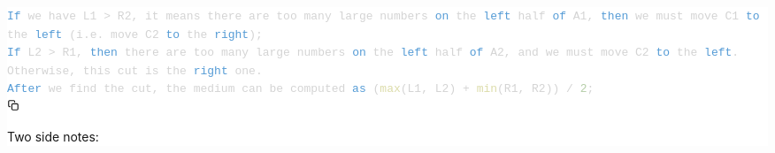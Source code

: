 <div class="mb-6 rounded-lg px-3 py-2.5 font-menlo text-sm bg-fill-3 dark:bg-dark-fill-3"><div class="group relative" translate="no"><pre style="color: rgb(212, 212, 212); font-size: 13px; text-shadow: none; font-family: Menlo, Monaco, Consolas; direction: ltr; text-align: left; white-space: pre; word-spacing: normal; word-break: normal; line-height: 1.5; tab-size: 4; hyphens: none; padding: 0px; margin: 0px; overflow: auto; background: transparent;"><code class="language-sql" style="color: rgb(212, 212, 212); font-size: 13px; text-shadow: none; font-family: Menlo, Monaco, Consolas, &quot;Andale Mono&quot;, &quot;Ubuntu Mono&quot;, &quot;Courier New&quot;, monospace; direction: ltr; text-align: left; white-space: pre; word-spacing: normal; word-break: normal; line-height: 1.5; tab-size: 4; hyphens: none;"><span><span class="token" style="color: rgb(86, 156, 214);">If</span><span> we have L1 </span><span class="token" style="color: rgb(212, 212, 212);">&gt;</span><span> R2</span><span class="token" style="color: rgb(212, 212, 212);">,</span><span> it means there are too many large numbers </span><span class="token" style="color: rgb(86, 156, 214);">on</span><span> the </span><span class="token" style="color: rgb(86, 156, 214);">left</span><span> half </span><span class="token" style="color: rgb(86, 156, 214);">of</span><span> A1</span><span class="token" style="color: rgb(212, 212, 212);">,</span><span> </span><span class="token" style="color: rgb(86, 156, 214);">then</span><span> we must move C1 </span><span class="token" style="color: rgb(86, 156, 214);">to</span><span> the </span><span class="token" style="color: rgb(86, 156, 214);">left</span><span> </span><span class="token" style="color: rgb(212, 212, 212);">(</span><span>i</span><span class="token" style="color: rgb(212, 212, 212);">.</span><span>e</span><span class="token" style="color: rgb(212, 212, 212);">.</span><span> move C2 </span><span class="token" style="color: rgb(86, 156, 214);">to</span><span> the </span><span class="token" style="color: rgb(86, 156, 214);">right</span><span class="token" style="color: rgb(212, 212, 212);">)</span><span class="token" style="color: rgb(212, 212, 212);">;</span><span> 
</span></span><span><span></span><span class="token" style="color: rgb(86, 156, 214);">If</span><span> L2 </span><span class="token" style="color: rgb(212, 212, 212);">&gt;</span><span> R1</span><span class="token" style="color: rgb(212, 212, 212);">,</span><span> </span><span class="token" style="color: rgb(86, 156, 214);">then</span><span> there are too many large numbers </span><span class="token" style="color: rgb(86, 156, 214);">on</span><span> the </span><span class="token" style="color: rgb(86, 156, 214);">left</span><span> half </span><span class="token" style="color: rgb(86, 156, 214);">of</span><span> A2</span><span class="token" style="color: rgb(212, 212, 212);">,</span><span> </span><span class="token" style="color: rgb(212, 212, 212);">and</span><span> we must move C2 </span><span class="token" style="color: rgb(86, 156, 214);">to</span><span> the </span><span class="token" style="color: rgb(86, 156, 214);">left</span><span class="token" style="color: rgb(212, 212, 212);">.</span><span>
</span></span><span><span>Otherwise</span><span class="token" style="color: rgb(212, 212, 212);">,</span><span> this cut </span><span class="token" style="color: rgb(212, 212, 212);">is</span><span> the </span><span class="token" style="color: rgb(86, 156, 214);">right</span><span> one</span><span class="token" style="color: rgb(212, 212, 212);">.</span><span> 
</span></span><span><span></span><span class="token" style="color: rgb(86, 156, 214);">After</span><span> we find the cut</span><span class="token" style="color: rgb(212, 212, 212);">,</span><span> the medium can be computed </span><span class="token" style="color: rgb(86, 156, 214);">as</span><span> </span><span class="token" style="color: rgb(212, 212, 212);">(</span><span class="token" style="color: rgb(220, 220, 170);">max</span><span class="token" style="color: rgb(212, 212, 212);">(</span><span>L1</span><span class="token" style="color: rgb(212, 212, 212);">,</span><span> L2</span><span class="token" style="color: rgb(212, 212, 212);">)</span><span> </span><span class="token" style="color: rgb(212, 212, 212);">+</span><span> </span><span class="token" style="color: rgb(220, 220, 170);">min</span><span class="token" style="color: rgb(212, 212, 212);">(</span><span>R1</span><span class="token" style="color: rgb(212, 212, 212);">,</span><span> R2</span><span class="token" style="color: rgb(212, 212, 212);">)</span><span class="token" style="color: rgb(212, 212, 212);">)</span><span> </span><span class="token" style="color: rgb(212, 212, 212);">/</span><span> </span><span class="token" style="color: rgb(181, 206, 168);">2</span><span class="token" style="color: rgb(212, 212, 212);">;</span></span></code></pre><div class="h-4 w-4 cursor-pointer fill-gray-6 hover:fill-gray-7 dark:fill-dark-gray-6 dark:hover:fill-dark-gray-7 absolute right-0 top-0" data-state="closed"><div><svg xmlns="http://www.w3.org/2000/svg" viewBox="0 0 24 24" width="1em" height="1em" fill="currentColor" class="h-4 w-4 text-gray-6 hover:text-gray-7 dark:text-dark-gray-6 dark:hover:text-dark-gray-7 hidden group-hover:block"><path fill-rule="evenodd" d="M11.3 8.3H19a3 3 0 013 3V19a3 3 0 01-3 3h-7.7a3 3 0 01-3-3v-7.7a3 3 0 013-3zm0 2a1 1 0 00-1 1V19a1 1 0 001 1H19a1 1 0 001-1v-7.7a1 1 0 00-1-1h-7.7zm-5.6 3.4a1 1 0 110 2h-.9A2.8 2.8 0 012 12.9V4.8A2.8 2.8 0 014.8 2h8.1a2.8 2.8 0 012.8 2.8v.9a1 1 0 11-2 0v-.9a.8.8 0 00-.8-.8H4.8a.8.8 0 00-.8.8v8.1a.8.8 0 00.8.8h.9z" clip-rule="evenodd"></path></svg></div></div></div></div>
<p>Two side notes:</p>